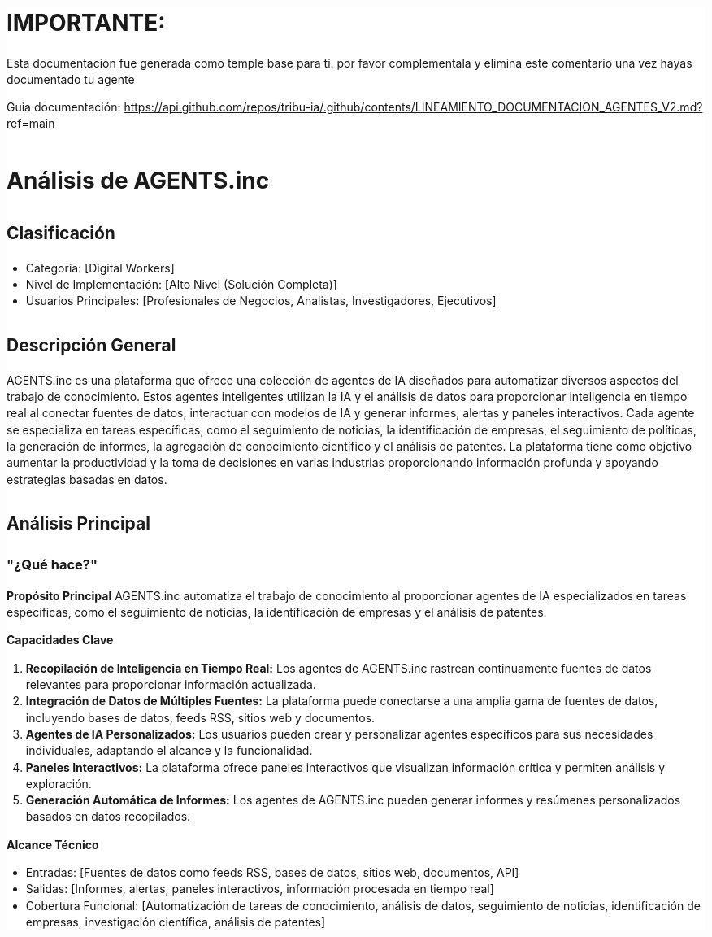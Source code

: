 # IMPORTANTE:

Esta documentación fue generada como temple base para ti. por favor complementala y elimina este comentario una vez hayas documentado tu agente

Guia documentación: https://api.github.com/repos/tribu-ia/.github/contents/LINEAMIENTO_DOCUMENTACION_AGENTES_V2.md?ref=main


# Análisis de AGENTS.inc

## Clasificación

- Categoría:  [Digital Workers]
- Nivel de Implementación:  [Alto Nivel (Solución Completa)]
- Usuarios Principales:  [Profesionales de Negocios, Analistas, Investigadores, Ejecutivos]

## Descripción General

AGENTS.inc es una plataforma que ofrece una colección de agentes de IA diseñados para automatizar diversos aspectos del trabajo de conocimiento. Estos agentes inteligentes utilizan la IA y el análisis de datos para proporcionar inteligencia en tiempo real al conectar fuentes de datos, interactuar con modelos de IA y generar informes, alertas y paneles interactivos. Cada agente se especializa en tareas específicas, como el seguimiento de noticias, la identificación de empresas, el seguimiento de políticas, la generación de informes, la agregación de conocimiento científico y el análisis de patentes. La plataforma tiene como objetivo aumentar la productividad y la toma de decisiones en varias industrias proporcionando información profunda y apoyando estrategias basadas en datos.

## Análisis Principal

### "¿Qué hace?"

**Propósito Principal**
AGENTS.inc automatiza el trabajo de conocimiento al proporcionar agentes de IA especializados en tareas específicas, como el seguimiento de noticias, la identificación de empresas y el análisis de patentes.

**Capacidades Clave**
1. **Recopilación de Inteligencia en Tiempo Real:** Los agentes de AGENTS.inc rastrean continuamente fuentes de datos relevantes para proporcionar información actualizada.
2. **Integración de Datos de Múltiples Fuentes:** La plataforma puede conectarse a una amplia gama de fuentes de datos, incluyendo bases de datos, feeds RSS, sitios web y documentos.
3. **Agentes de IA Personalizados:** Los usuarios pueden crear y personalizar agentes específicos para sus necesidades individuales, adaptando el alcance y la funcionalidad.
4. **Paneles Interactivos:** La plataforma ofrece paneles interactivos que visualizan información crítica y permiten análisis y exploración.
5. **Generación Automática de Informes:** Los agentes de AGENTS.inc pueden generar informes y resúmenes personalizados basados en datos recopilados.

**Alcance Técnico**
- Entradas:  [Fuentes de datos como feeds RSS, bases de datos, sitios web, documentos, API]
- Salidas:  [Informes, alertas, paneles interactivos, información procesada en tiempo real]
- Cobertura Funcional:  [Automatización de tareas de conocimiento, análisis de datos, seguimiento de noticias, identificación de empresas, investigación científica, análisis de patentes]
